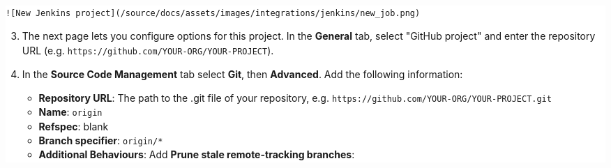     ![New Jenkins project](/source/docs/assets/images/integrations/jenkins/new_job.png)

3. The next page lets you configure options for this project. In the **General** tab, select "GitHub project" and enter the repository URL (e.g. `https://github.com/YOUR-ORG/YOUR-PROJECT`).

4. In the **Source Code Management** tab select **Git**, then **Advanced**. Add the following information:

    - **Repository URL**: The path to the .git file of your repository, e.g. `https://github.com/YOUR-ORG/YOUR-PROJECT.git`
    - **Name**: `origin`
    - **Refspec**: blank
    - **Branch specifier**: `origin/*`
    - **Additional Behaviours**: Add **Prune stale remote-tracking branches**:
